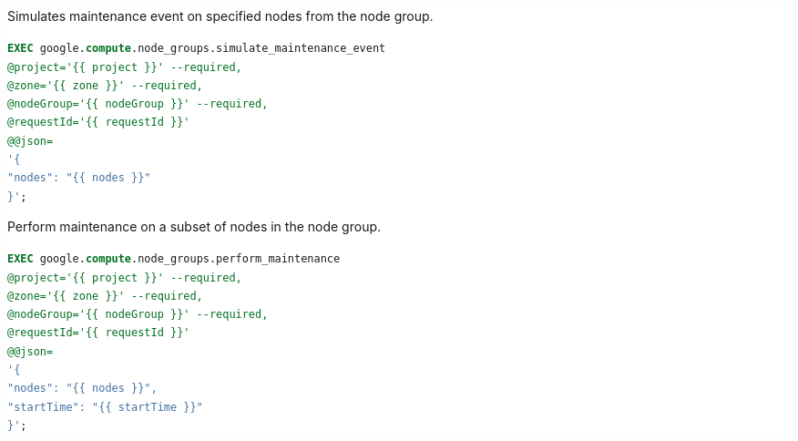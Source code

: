 Simulates maintenance event on specified nodes from the node group.

```sql
EXEC google.compute.node_groups.simulate_maintenance_event 
@project='{{ project }}' --required, 
@zone='{{ zone }}' --required, 
@nodeGroup='{{ nodeGroup }}' --required, 
@requestId='{{ requestId }}' 
@@json=
'{
"nodes": "{{ nodes }}"
}';
```
</TabItem>
<TabItem value="perform_maintenance">

Perform maintenance on a subset of nodes in the node group.

```sql
EXEC google.compute.node_groups.perform_maintenance 
@project='{{ project }}' --required, 
@zone='{{ zone }}' --required, 
@nodeGroup='{{ nodeGroup }}' --required, 
@requestId='{{ requestId }}' 
@@json=
'{
"nodes": "{{ nodes }}", 
"startTime": "{{ startTime }}"
}';
```
</TabItem>
</Tabs>
